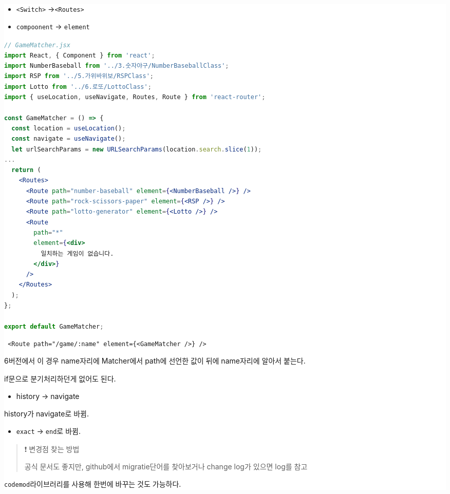 * `<Switch>` ->`<Routes>`

* `compoonent` -> `element`



```jsx
// GameMatcher.jsx
import React, { Component } from 'react';
import NumberBaseball from '../3.숫자야구/NumberBaseballClass';
import RSP from '../5.가위바위보/RSPClass';
import Lotto from '../6.로또/LottoClass';
import { useLocation, useNavigate, Routes, Route } from 'react-router';

const GameMatcher = () => {
  const location = useLocation();
  const navigate = useNavigate();
  let urlSearchParams = new URLSearchParams(location.search.slice(1));
...
  return (
    <Routes>
      <Route path="number-baseball" element={<NumberBaseball />} />
      <Route path="rock-scissors-paper" element={<RSP />} />
      <Route path="lotto-generator" element={<Lotto />} />
      <Route
        path="*"
        element={<div>
          일치하는 게임이 없습니다.
        </div>}
      />
    </Routes>
  );
};

export default GameMatcher;
```

` <Route path="/game/:name" element={<GameMatcher />} />`

6버전에서 이 경우 name자리에 Matcher에서 path에 선언한 값이 뒤에 name자리에 알아서 붙는다.

if문으로 분기처리하던게 없어도 된다.



* history -> navigate

history가 navigate로 바뀜.



* `exact` -> `end`로 바뀜.

> ❗ 변경점 찾는 방법
>
> 공식 문서도 좋지만, github에서 migratie단어를 찾아보거나 change log가 있으면 log를 참고

`codemod`라이브러리를 사용해 한번에 바꾸는 것도 가능하다.
